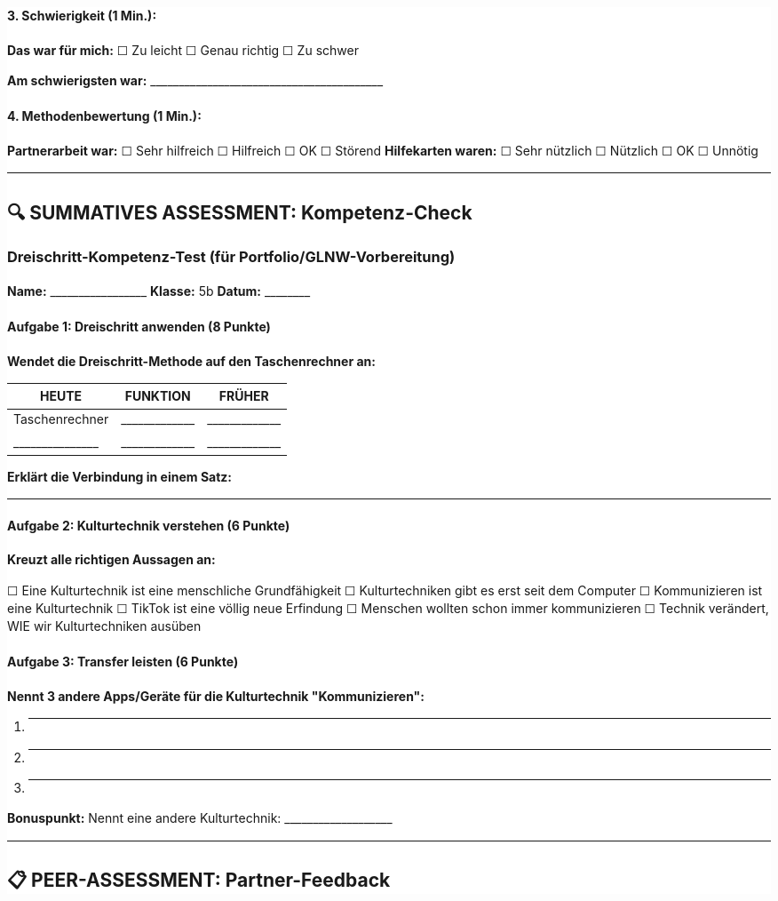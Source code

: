 #### **3. Schwierigkeit (1 Min.):**
**Das war für mich:** ☐ Zu leicht ☐ Genau richtig ☐ Zu schwer

**Am schwierigsten war:** _________________________________________

#### **4. Methodenbewertung (1 Min.):**
**Partnerarbeit war:** ☐ Sehr hilfreich ☐ Hilfreich ☐ OK ☐ Störend
**Hilfekarten waren:** ☐ Sehr nützlich ☐ Nützlich ☐ OK ☐ Unnötig

---

## 🔍 **SUMMATIVES ASSESSMENT: Kompetenz-Check**

### **Dreischritt-Kompetenz-Test (für Portfolio/GLNW-Vorbereitung)**

**Name:** _________________ **Klasse:** 5b **Datum:** ________

#### **Aufgabe 1: Dreischritt anwenden (8 Punkte)**
**Wendet die Dreischritt-Methode auf den Taschenrechner an:**

| HEUTE | FUNKTION | FRÜHER |
|-------|----------|--------|
| Taschenrechner | _____________ | _____________ |
| _______________ | _____________ | _____________ |

**Erklärt die Verbindung in einem Satz:**
________________________________________________

#### **Aufgabe 2: Kulturtechnik verstehen (6 Punkte)**
**Kreuzt alle richtigen Aussagen an:**

☐ Eine Kulturtechnik ist eine menschliche Grundfähigkeit
☐ Kulturtechniken gibt es erst seit dem Computer
☐ Kommunizieren ist eine Kulturtechnik
☐ TikTok ist eine völlig neue Erfindung
☐ Menschen wollten schon immer kommunizieren
☐ Technik verändert, WIE wir Kulturtechniken ausüben

#### **Aufgabe 3: Transfer leisten (6 Punkte)**
**Nennt 3 andere Apps/Geräte für die Kulturtechnik "Kommunizieren":**

1. _________________________________
2. _________________________________  
3. _________________________________

**Bonuspunkt:** Nennt eine andere Kulturtechnik: ___________________

---

## 📋 **PEER-ASSESSMENT: Partner-Feedback**
